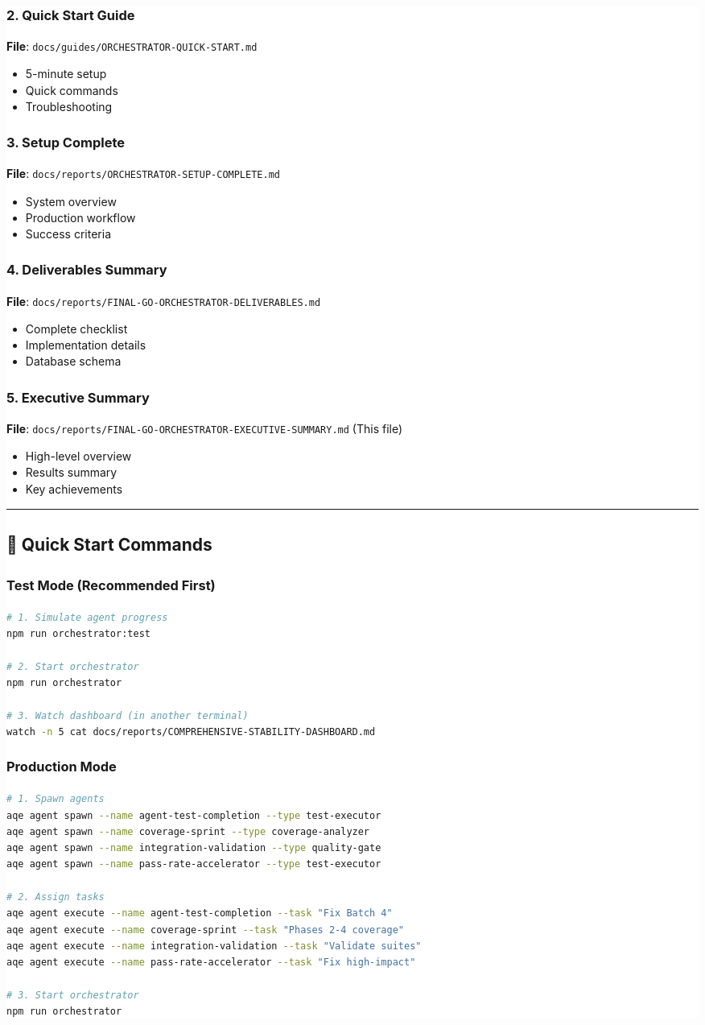### 2. Quick Start Guide
**File**: `docs/guides/ORCHESTRATOR-QUICK-START.md`
- 5-minute setup
- Quick commands
- Troubleshooting

### 3. Setup Complete
**File**: `docs/reports/ORCHESTRATOR-SETUP-COMPLETE.md`
- System overview
- Production workflow
- Success criteria

### 4. Deliverables Summary
**File**: `docs/reports/FINAL-GO-ORCHESTRATOR-DELIVERABLES.md`
- Complete checklist
- Implementation details
- Database schema

### 5. Executive Summary
**File**: `docs/reports/FINAL-GO-ORCHESTRATOR-EXECUTIVE-SUMMARY.md` (This file)
- High-level overview
- Results summary
- Key achievements

---

## 🚀 Quick Start Commands

### Test Mode (Recommended First)
```bash
# 1. Simulate agent progress
npm run orchestrator:test

# 2. Start orchestrator
npm run orchestrator

# 3. Watch dashboard (in another terminal)
watch -n 5 cat docs/reports/COMPREHENSIVE-STABILITY-DASHBOARD.md
```

### Production Mode
```bash
# 1. Spawn agents
aqe agent spawn --name agent-test-completion --type test-executor
aqe agent spawn --name coverage-sprint --type coverage-analyzer
aqe agent spawn --name integration-validation --type quality-gate
aqe agent spawn --name pass-rate-accelerator --type test-executor

# 2. Assign tasks
aqe agent execute --name agent-test-completion --task "Fix Batch 4"
aqe agent execute --name coverage-sprint --task "Phases 2-4 coverage"
aqe agent execute --name integration-validation --task "Validate suites"
aqe agent execute --name pass-rate-accelerator --task "Fix high-impact"

# 3. Start orchestrator
npm run orchestrator
```
